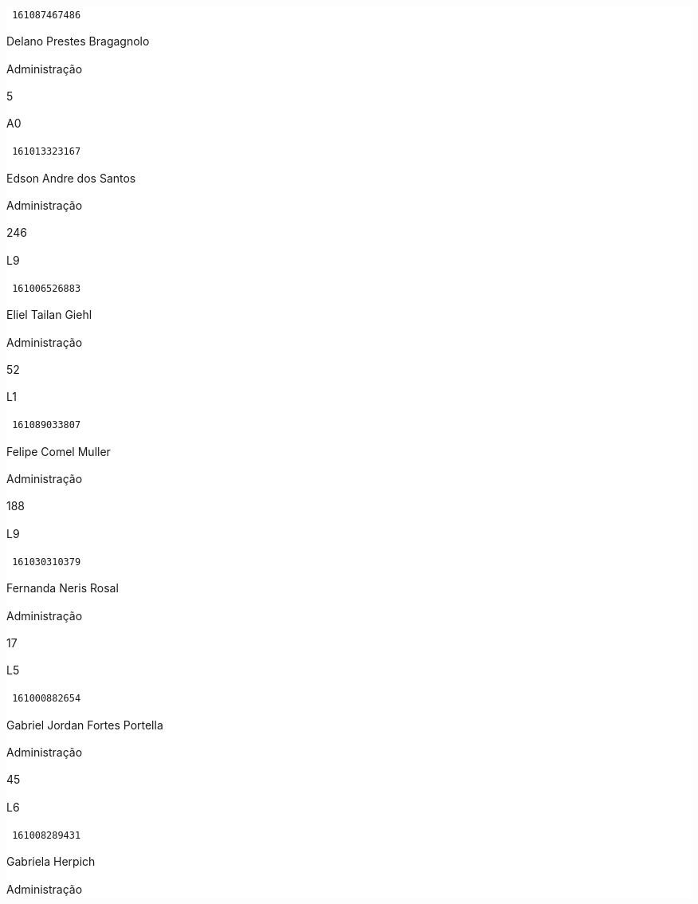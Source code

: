      161087467486

   Delano Prestes Bragagnolo

   Administração

   5

   A0

     161013323167

   Edson Andre dos Santos

   Administração

   246

   L9

     161006526883

   Eliel Tailan Giehl

   Administração

   52

   L1

     161089033807

   Felipe Comel Muller

   Administração

   188

   L9

     161030310379

   Fernanda Neris Rosal

   Administração

   17

   L5

     161000882654

   Gabriel Jordan Fortes Portella

   Administração

   45

   L6

     161008289431

   Gabriela Herpich

   Administração
